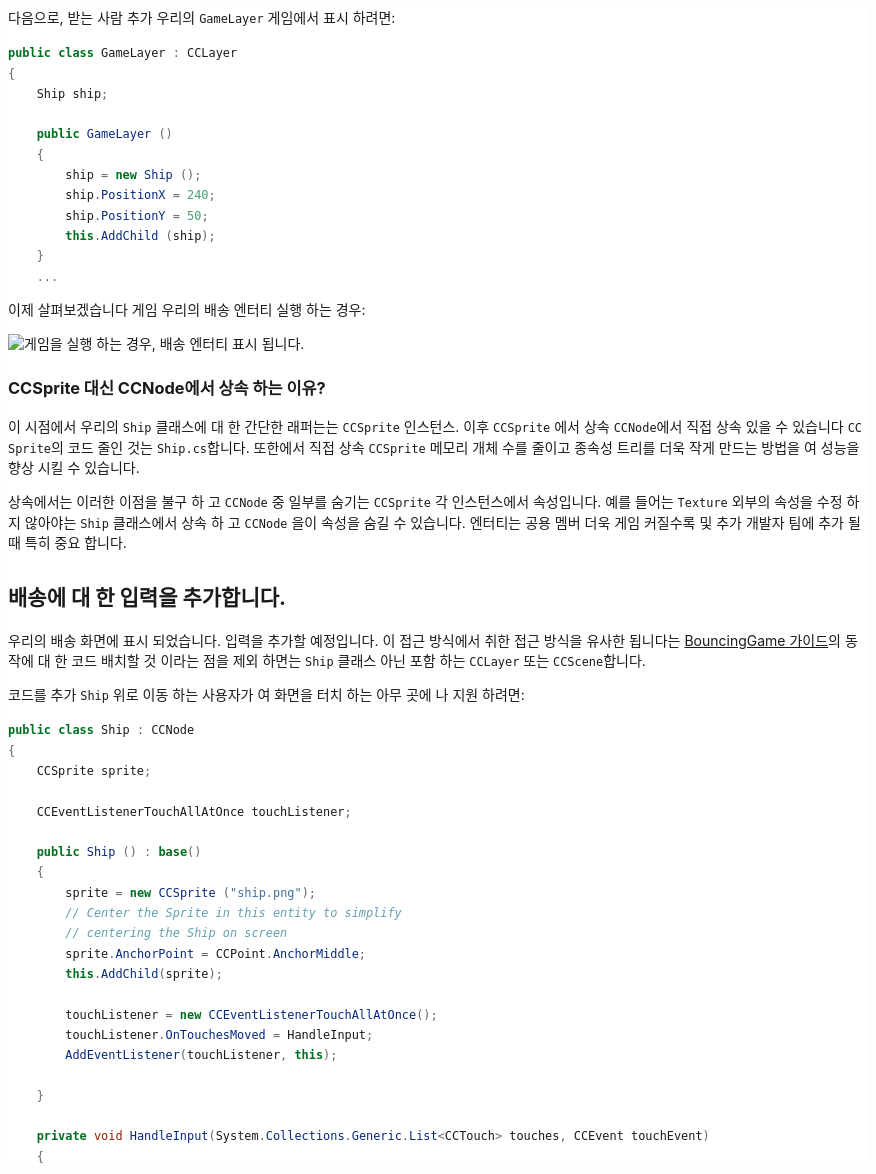 다음으로, 받는 사람 추가 우리의 `GameLayer` 게임에서 표시 하려면:


```csharp
public class GameLayer : CCLayer
{
    Ship ship;

    public GameLayer ()
    {
        ship = new Ship ();
        ship.PositionX = 240;
        ship.PositionY = 50;
        this.AddChild (ship);
    } 
    ...
```

이제 살펴보겠습니다 게임 우리의 배송 엔터티 실행 하는 경우:

![](entities-images/image4.png "게임을 실행 하는 경우, 배송 엔터티 표시 됩니다.")


### <a name="why-inherit-from-ccnode-instead-of-ccsprite"></a>CCSprite 대신 CCNode에서 상속 하는 이유?

이 시점에서 우리의 `Ship` 클래스에 대 한 간단한 래퍼는는 `CCSprite` 인스턴스. 이후 `CCSprite` 에서 상속 `CCNode`에서 직접 상속 있을 수 있습니다 `CCSprite`의 코드 줄인 것는 `Ship.cs`합니다. 또한에서 직접 상속 `CCSprite` 메모리 개체 수를 줄이고 종속성 트리를 더욱 작게 만드는 방법을 여 성능을 향상 시킬 수 있습니다.

상속에서는 이러한 이점을 불구 하 고 `CCNode` 중 일부를 숨기는 `CCSprite` 각 인스턴스에서 속성입니다. 예를 들어는 `Texture` 외부의 속성을 수정 하지 않아야는 `Ship` 클래스에서 상속 하 고 `CCNode` 을이 속성을 숨길 수 있습니다. 엔터티는 공용 멤버 더욱 게임 커질수록 및 추가 개발자 팀에 추가 될 때 특히 중요 합니다.


## <a name="adding-input-to-the-ship"></a>배송에 대 한 입력을 추가합니다.

우리의 배송 화면에 표시 되었습니다. 입력을 추가할 예정입니다. 이 접근 방식에서 취한 접근 방식을 유사한 됩니다는 [BouncingGame 가이드](~/graphics-games/cocossharp/bouncing-game.md)의 동작에 대 한 코드 배치할 것 이라는 점을 제외 하면는 `Ship` 클래스 아닌 포함 하는 `CCLayer` 또는 `CCScene`합니다.

코드를 추가 `Ship` 위로 이동 하는 사용자가 여 화면을 터치 하는 아무 곳에 나 지원 하려면:


```csharp
public class Ship : CCNode
{
    CCSprite sprite;

    CCEventListenerTouchAllAtOnce touchListener;

    public Ship () : base()
    {
        sprite = new CCSprite ("ship.png");
        // Center the Sprite in this entity to simplify
        // centering the Ship on screen
        sprite.AnchorPoint = CCPoint.AnchorMiddle;
        this.AddChild(sprite);

        touchListener = new CCEventListenerTouchAllAtOnce();
        touchListener.OnTouchesMoved = HandleInput;
        AddEventListener(touchListener, this);

    }

    private void HandleInput(System.Collections.Generic.List<CCTouch> touches, CCEvent touchEvent)
    {
```